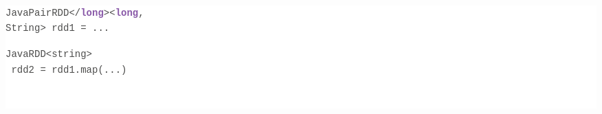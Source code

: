 <code class="java plain" style='padding:0px!important; color:rgb(77,77,76)!important; font-family:Consolas,"Bitstream Vera Sans Mono","Courier New",Courier,monospace!important; margin:0px!important; background:none!important; border:0px!important; bottom:auto!important; float:none!important; height:auto!important; left:auto!important; line-height:1.6!important; outline:0px!important; overflow:visible!important; position:static!important; right:auto!important; top:auto!important; vertical-align:baseline!important; width:auto!important; font-size:1em!important; min-height:auto!important'>JavaPairRDD&lt;/</code><code class="java keyword" style='padding:0px!important; color:rgb(137,89,168)!important; font-family:Consolas,"Bitstream Vera Sans Mono","Courier New",Courier,monospace!important; margin:0px!important; background:none!important; border:0px!important; bottom:auto!important; float:none!important; height:auto!important; left:auto!important; line-height:1.6!important; outline:0px!important; overflow:visible!important; position:static!important; right:auto!important; top:auto!important; vertical-align:baseline!important; width:auto!important; font-weight:bold!important; font-size:1em!important; min-height:auto!important'>long</code><code class="java plain" style='padding:0px!important; color:rgb(77,77,76)!important; font-family:Consolas,"Bitstream Vera Sans Mono","Courier New",Courier,monospace!important; margin:0px!important; background:none!important; border:0px!important; bottom:auto!important; float:none!important; height:auto!important; left:auto!important; line-height:1.6!important; outline:0px!important; overflow:visible!important; position:static!important; right:auto!important; top:auto!important; vertical-align:baseline!important; width:auto!important; font-size:1em!important; min-height:auto!important'>&gt;&lt;</code><code class="java keyword" style='padding:0px!important; color:rgb(137,89,168)!important; font-family:Consolas,"Bitstream Vera Sans Mono","Courier New",Courier,monospace!important; margin:0px!important; background:none!important; border:0px!important; bottom:auto!important; float:none!important; height:auto!important; left:auto!important; line-height:1.6!important; outline:0px!important; overflow:visible!important; position:static!important; right:auto!important; top:auto!important; vertical-align:baseline!important; width:auto!important; font-weight:bold!important; font-size:1em!important; min-height:auto!important'>long</code><code class="java plain" style='padding:0px!important; color:rgb(77,77,76)!important; font-family:Consolas,"Bitstream Vera Sans Mono","Courier New",Courier,monospace!important; margin:0px!important; background:none!important; border:0px!important; bottom:auto!important; float:none!important; height:auto!important; left:auto!important; line-height:1.6!important; outline:0px!important; overflow:visible!important; position:static!important; right:auto!important; top:auto!important; vertical-align:baseline!important; width:auto!important; font-size:1em!important; min-height:auto!important'>,
 String&gt; rdd1 = ...</code></div>
<div class="line number8 index7 alt1" style="border:0px!important; bottom:auto!important; float:none!important; height:auto!important; left:auto!important; line-height:1.6!important; margin:0px!important; outline:0px!important; overflow:visible!important; padding:0px 1em 0px 0em!important; position:static!important; right:auto!important; top:auto!important; vertical-align:baseline!important; width:auto!important; font-size:1em!important; min-height:auto!important">
<code class="java plain" style='padding:0px!important; color:rgb(77,77,76)!important; font-family:Consolas,"Bitstream Vera Sans Mono","Courier New",Courier,monospace!important; margin:0px!important; background:none!important; border:0px!important; bottom:auto!important; float:none!important; height:auto!important; left:auto!important; line-height:1.6!important; outline:0px!important; overflow:visible!important; position:static!important; right:auto!important; top:auto!important; vertical-align:baseline!important; width:auto!important; font-size:1em!important; min-height:auto!important'>JavaRDD&lt;string&gt;
 rdd2 = rdd1.map(...)</code></div>
<div class="line number9 index8 alt2" style="border:0px!important; bottom:auto!important; float:none!important; height:auto!important; left:auto!important; line-height:1.6!important; margin:0px!important; outline:0px!important; overflow:visible!important; padding:0px 1em 0px 0em!important; position:static!important; right:auto!important; top:auto!important; vertical-align:baseline!important; width:auto!important; font-size:1em!important; min-height:auto!important">
 </div>
<div class="line number10 index9 alt1" style="border:0px!important; bottom:auto!important; float:none!important; height:auto!important; left:auto!important; line-height:1.6!important; margin:0px!important; outline:0px!important; overflow:visible!important; padding:0px 1em 0px 0em!important; position:static!important; right:auto!important; top:auto!important; vertical-align:baseline!important; width:auto!important; font-size:1em!important; min-height:auto!important">
 </div>
<div class="line number11 index10 alt2" style="border:0px!important; bottom:auto!important; float:none!important; height:auto!important; left:auto!important; line-height:1.6!important; margin:0px!important; outline:0px!important; overflow:visible!important; padding:0px 1em 0px 0em!important; position:static!important; right:auto!important; top:auto!important; vertical-align:baseline!important; width:auto!important; font-size:1em!important; min-height:auto!important">